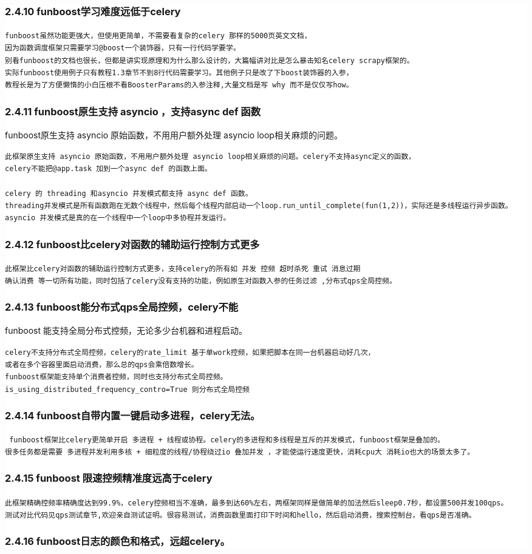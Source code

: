 ### 2.4.10 funboost学习难度远低于celery

```
funboost虽然功能更强大，但使用更简单，不需要看复杂的celery 那样的5000页英文文档，
因为函数调度框架只需要学习@boost一个装饰器，只有一行代码学要学。
别看funboost的文档也很长，但都是讲实现原理和为什么那么设计的，大篇幅讲对比是怎么暴击知名celery scrapy框架的。
实际funboost使用例子只有教程1.3章节不到8行代码需要学习。其他例子只是改了下boost装饰器的入参，
教程长是为了方便懒惰的小白压根不看BoosterParams的入参注释,大量文档是写 why 而不是仅仅写how。
```

### 2.4.11 funboost原生支持 asyncio ，支持async def 函数

funboost原生支持 asyncio 原始函数，不用用户额外处理 asyncio loop相关麻烦的问题。

```
此框架原生支持 asyncio 原始函数，不用用户额外处理 asyncio loop相关麻烦的问题。celery不支持async定义的函数，
celery不能把@app.task 加到一个async def 的函数上面。

celery 的 threading 和asyncio 并发模式都支持 async def 函数。 
threading并发模式是所有函数跑在无数个线程中，然后每个线程内部启动一个loop.run_until_complete(fun(1,2))，实际还是多线程运行异步函数。
asyncio 并发模式是真的在一个线程中一个loop中多协程并发运行。
```

### 2.4.12 funboost比celery对函数的辅助运行控制方式更多

```
此框架比celery对函数的辅助运行控制方式更多，支持celery的所有如 并发 控频 超时杀死 重试 消息过期
确认消费 等一切所有功能，同时包括了celery没有支持的功能，例如原生对函数入参的任务过滤 ,分布式qps全局控频。
```

### 2.4.13 funboost能分布式qps全局控频，celery不能

funboost 能支持全局分布式控频，无论多少台机器和进程启动。

```
celery不支持分布式全局控频，celery的rate_limit 基于单work控频，如果把脚本在同一台机器启动好几次，
或者在多个容器里面启动消费，那么总的qps会乘倍数增长。
funboost框架能支持单个消费者控频，同时也支持分布式全局控频。
is_using_distributed_frequency_contro=True 则分布式全局控频
```

### 2.4.14 funboost自带内置一键启动多进程，celery无法。

```
 funboost框架比celery更简单开启 多进程 + 线程或协程。celery的多进程和多线程是互斥的并发模式，funboost框架是叠加的。
很多任务都是需要 多进程并发利用多核 + 细粒度的线程/协程绕过io 叠加并发 ，才能使运行速度更快，消耗cpu大 消耗io也大的场景太多了。
```

### 2.4.15 funboost 限速控频精准度远高于celery

```
此框架精确控频率精确度达到99.9%，celery控频相当不准确，最多到达60%左右，两框架同样是做简单的加法然后sleep0.7秒，都设置500并发100qps。
测试对比代码见qps测试章节,欢迎亲自测试证明。很容易测试，消费函数里面打印下时间和hello，然后启动消费，搜索控制台，看qps是否准确。
```

### 2.4.16 funboost日志的颜色和格式，远超celery。

